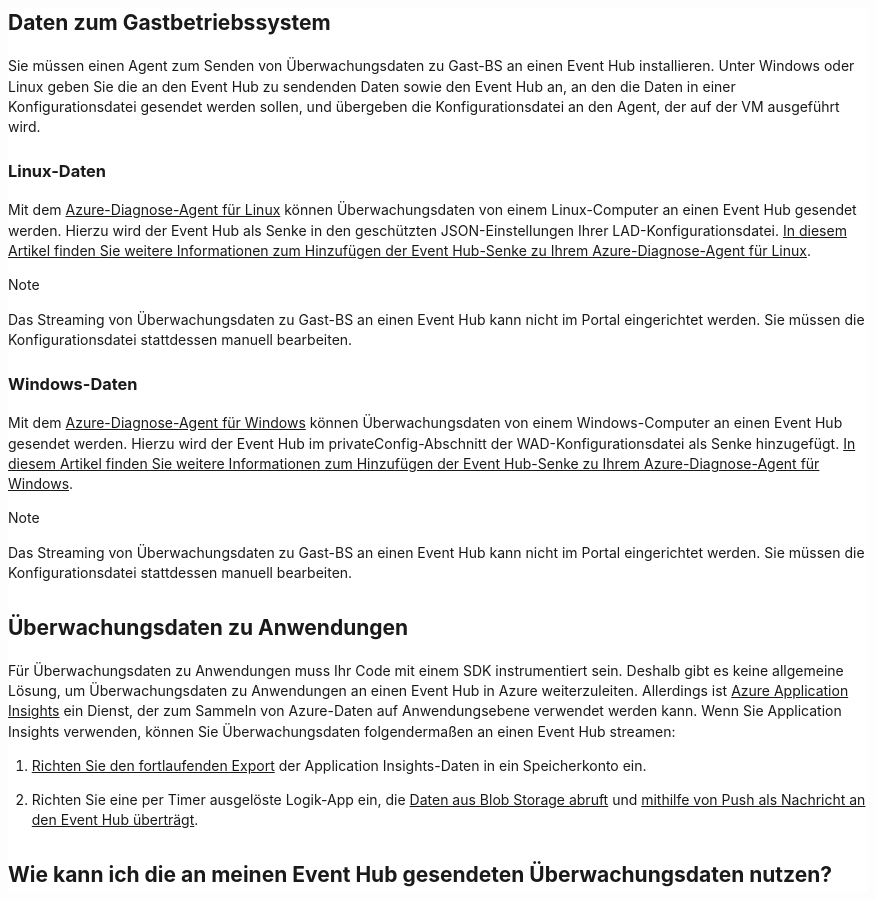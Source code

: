 ## <a name="guest-os-data"></a>Daten zum Gastbetriebssystem

Sie müssen einen Agent zum Senden von Überwachungsdaten zu Gast-BS an einen Event Hub installieren. Unter Windows oder Linux geben Sie die an den Event Hub zu sendenden Daten sowie den Event Hub an, an den die Daten in einer Konfigurationsdatei gesendet werden sollen, und übergeben die Konfigurationsdatei an den Agent, der auf der VM ausgeführt wird.

### <a name="linux-data"></a>Linux-Daten

Mit dem [Azure-Diagnose-Agent für Linux](../virtual-machines/extensions/diagnostics-linux.md) können Überwachungsdaten von einem Linux-Computer an einen Event Hub gesendet werden. Hierzu wird der Event Hub als Senke in den geschützten JSON-Einstellungen Ihrer LAD-Konfigurationsdatei. [In diesem Artikel finden Sie weitere Informationen zum Hinzufügen der Event Hub-Senke zu Ihrem Azure-Diagnose-Agent für Linux](../virtual-machines/extensions/diagnostics-linux.md#protected-settings).

> [!NOTE]
> Das Streaming von Überwachungsdaten zu Gast-BS an einen Event Hub kann nicht im Portal eingerichtet werden. Sie müssen die Konfigurationsdatei stattdessen manuell bearbeiten.

### <a name="windows-data"></a>Windows-Daten

Mit dem [Azure-Diagnose-Agent für Windows](./azure-diagnostics.md) können Überwachungsdaten von einem Windows-Computer an einen Event Hub gesendet werden. Hierzu wird der Event Hub im privateConfig-Abschnitt der WAD-Konfigurationsdatei als Senke hinzugefügt. [In diesem Artikel finden Sie weitere Informationen zum Hinzufügen der Event Hub-Senke zu Ihrem Azure-Diagnose-Agent für Windows](./azure-diagnostics-streaming-event-hubs.md).

> [!NOTE]
> Das Streaming von Überwachungsdaten zu Gast-BS an einen Event Hub kann nicht im Portal eingerichtet werden. Sie müssen die Konfigurationsdatei stattdessen manuell bearbeiten.

## <a name="application-monitoring-data"></a>Überwachungsdaten zu Anwendungen

Für Überwachungsdaten zu Anwendungen muss Ihr Code mit einem SDK instrumentiert sein. Deshalb gibt es keine allgemeine Lösung, um Überwachungsdaten zu Anwendungen an einen Event Hub in Azure weiterzuleiten. Allerdings ist [Azure Application Insights](../application-insights/app-insights-overview.md) ein Dienst, der zum Sammeln von Azure-Daten auf Anwendungsebene verwendet werden kann. Wenn Sie Application Insights verwenden, können Sie Überwachungsdaten folgendermaßen an einen Event Hub streamen:

1. [Richten Sie den fortlaufenden Export](../application-insights/app-insights-export-telemetry.md) der Application Insights-Daten in ein Speicherkonto ein.

2. Richten Sie eine per Timer ausgelöste Logik-App ein, die [Daten aus Blob Storage abruft](../connectors/connectors-create-api-azureblobstorage.md#add-action) und [mithilfe von Push als Nachricht an den Event Hub überträgt](../connectors/connectors-create-api-azure-event-hubs.md#add-action).

## <a name="what-can-i-do-with-the-monitoring-data-being-sent-to-my-event-hub"></a>Wie kann ich die an meinen Event Hub gesendeten Überwachungsdaten nutzen?
